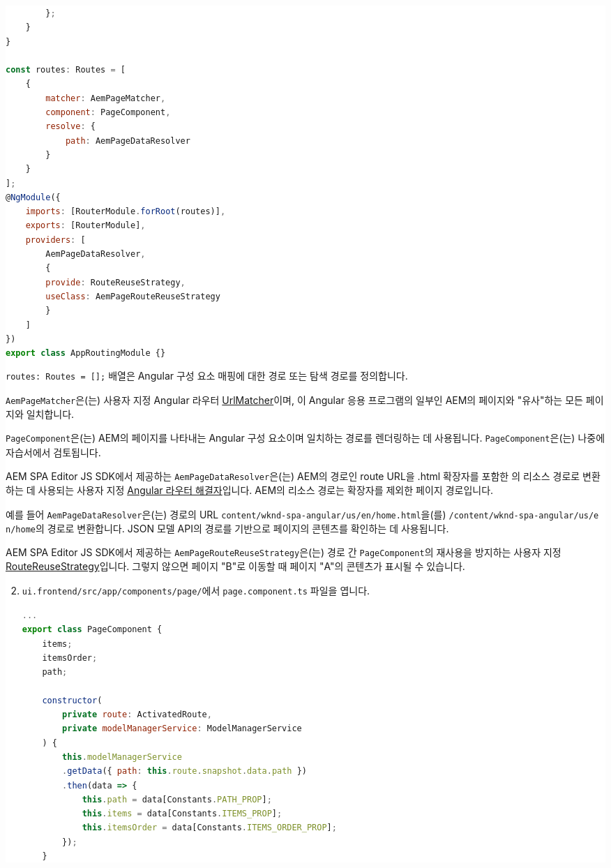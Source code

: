    ```js
           };
       }
   }
   
   const routes: Routes = [
       {
           matcher: AemPageMatcher,
           component: PageComponent,
           resolve: {
               path: AemPageDataResolver
           }
       }
   ];
   @NgModule({
       imports: [RouterModule.forRoot(routes)],
       exports: [RouterModule],
       providers: [
           AemPageDataResolver,
           {
           provide: RouteReuseStrategy,
           useClass: AemPageRouteReuseStrategy
           }
       ]
   })
   export class AppRoutingModule {}
   ```

   `routes: Routes = [];` 배열은 Angular 구성 요소 매핑에 대한 경로 또는 탐색 경로를 정의합니다.

   `AemPageMatcher`은(는) 사용자 지정 Angular 라우터 [UrlMatcher](https://angular.io/api/router/UrlMatcher)이며, 이 Angular 응용 프로그램의 일부인 AEM의 페이지와 &quot;유사&quot;하는 모든 페이지와 일치합니다.

   `PageComponent`은(는) AEM의 페이지를 나타내는 Angular 구성 요소이며 일치하는 경로를 렌더링하는 데 사용됩니다. `PageComponent`은(는) 나중에 자습서에서 검토됩니다.

   AEM SPA Editor JS SDK에서 제공하는 `AemPageDataResolver`은(는) AEM의 경로인 route URL을 .html 확장자를 포함한 의 리소스 경로로 변환하는 데 사용되는 사용자 지정 [Angular 라우터 해결자](https://angular.io/api/router/Resolve)입니다. AEM의 리소스 경로는 확장자를 제외한 페이지 경로입니다.

   예를 들어 `AemPageDataResolver`은(는) 경로의 URL `content/wknd-spa-angular/us/en/home.html`을(를) `/content/wknd-spa-angular/us/en/home`의 경로로 변환합니다. JSON 모델 API의 경로를 기반으로 페이지의 콘텐츠를 확인하는 데 사용됩니다.

   AEM SPA Editor JS SDK에서 제공하는 `AemPageRouteReuseStrategy`은(는) 경로 간 `PageComponent`의 재사용을 방지하는 사용자 지정 [RouteReuseStrategy](https://angular.io/api/router/RouteReuseStrategy)입니다. 그렇지 않으면 페이지 &quot;B&quot;로 이동할 때 페이지 &quot;A&quot;의 콘텐츠가 표시될 수 있습니다.

2. `ui.frontend/src/app/components/page/`에서 `page.component.ts` 파일을 엽니다.

   ```js
   ...
   export class PageComponent {
       items;
       itemsOrder;
       path;
   
       constructor(
           private route: ActivatedRoute,
           private modelManagerService: ModelManagerService
       ) {
           this.modelManagerService
           .getData({ path: this.route.snapshot.data.path })
           .then(data => {
               this.path = data[Constants.PATH_PROP];
               this.items = data[Constants.ITEMS_PROP];
               this.itemsOrder = data[Constants.ITEMS_ORDER_PROP];
           });
       }
   ```